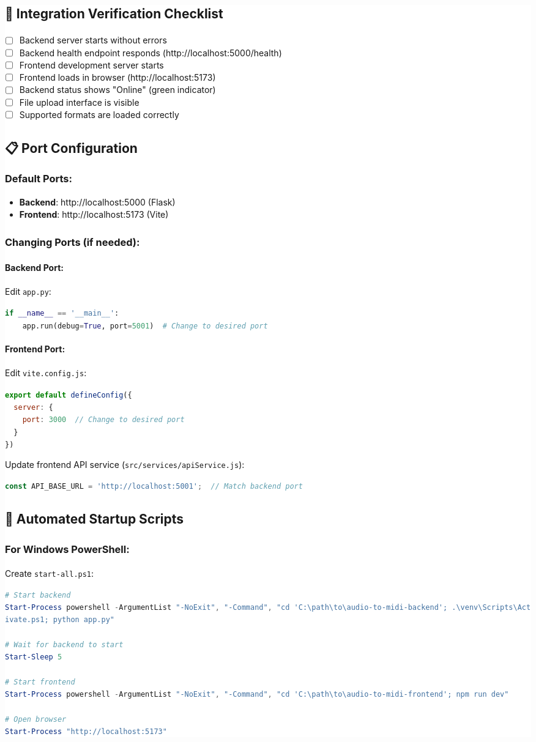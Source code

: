 ## 🎯 Integration Verification Checklist

- [ ] Backend server starts without errors
- [ ] Backend health endpoint responds (http://localhost:5000/health)
- [ ] Frontend development server starts
- [ ] Frontend loads in browser (http://localhost:5173)
- [ ] Backend status shows "Online" (green indicator)
- [ ] File upload interface is visible
- [ ] Supported formats are loaded correctly

## 📋 Port Configuration

### Default Ports:
- **Backend**: http://localhost:5000 (Flask)
- **Frontend**: http://localhost:5173 (Vite)

### Changing Ports (if needed):

#### Backend Port:
Edit `app.py`:
```python
if __name__ == '__main__':
    app.run(debug=True, port=5001)  # Change to desired port
```

#### Frontend Port:
Edit `vite.config.js`:
```javascript
export default defineConfig({
  server: {
    port: 3000  // Change to desired port
  }
})
```

Update frontend API service (`src/services/apiService.js`):
```javascript
const API_BASE_URL = 'http://localhost:5001';  // Match backend port
```

## 🚀 Automated Startup Scripts

### For Windows PowerShell:

Create `start-all.ps1`:
```powershell
# Start backend
Start-Process powershell -ArgumentList "-NoExit", "-Command", "cd 'C:\path\to\audio-to-midi-backend'; .\venv\Scripts\Activate.ps1; python app.py"

# Wait for backend to start
Start-Sleep 5

# Start frontend
Start-Process powershell -ArgumentList "-NoExit", "-Command", "cd 'C:\path\to\audio-to-midi-frontend'; npm run dev"

# Open browser
Start-Process "http://localhost:5173"
```

